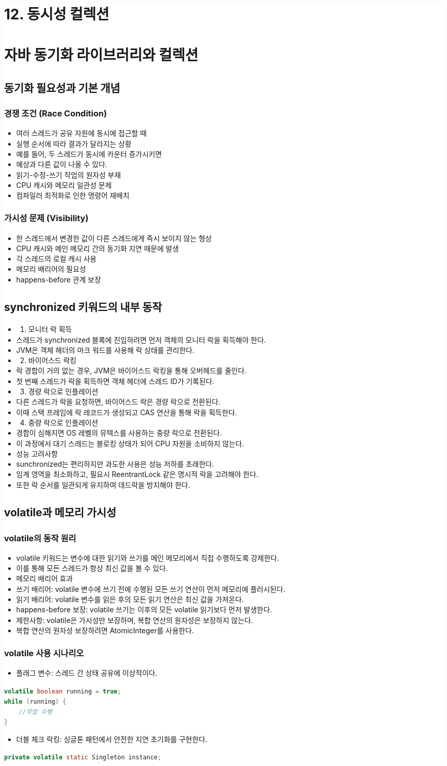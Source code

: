 # 12. 동시성 컬렉션
# 자바 동기화 라이브러리와 컬렉션
## 동기화 필요성과 기본 개념
### 경쟁 조건 (Race Condition)
- 여러 스레드가 공유 자원에 동시에 접근할 때
- 실행 순서에 따라 결과가 달라지는 상황
- 예를 들어, 두 스레드가 동시에 카운터 증가시키면
- 예상과 다른 값이 나올 수 있다.
- 읽기-수정-쓰기 작업의 원자성 부재
- CPU 캐시와 메모리 일관성 문제
- 컴파일러 최적화로 인한 명령어 재배치
### 가시성 문제 (Visibility)
- 한 스레드에서 변경한 값이 다른 스레드에게 즉시 보이지 않는 형상
- CPU 캐시와 메인 메모리 간의 동기화 지연 때문에 발생
- 각 스레드의 로컬 캐시 사용
- 메모리 배리어의 필요성
- happens-before 관계 보장
## synchronized 키워드의 내부 동작
- 1. 모니터 락 획득
- 스레드가 synchronized 블록에 진입하려면 먼저 객체의 모니터 락을 획득해야 한다.
- JVM은 객체 헤더의 마크 워드를 사용해 락 상태를 관리한다.
- 2. 바이어스드 락킹
- 락 경합이 거의 없는 경우, JVM은 바이어스드 락킹을 통해 오버헤드를 줄인다.
- 첫 번째 스레드가 락을 획득하면 객체 헤더에 스레드 ID가 기록된다.
- 3. 경량 락으로 인플레이션
- 다른 스레드가 락을 요청하면, 바이어스드 락은 경량 락으로 전환된다.
- 이때 스택 프레임에 락 레코드가 생성되고 CAS 연산을 통해 락을 획득한다.
- 4. 중량 락으로 인플레이션
- 경합이 심해지면 OS 레벨의 뮤텍스를 사용하는 중량 락으로 전환된다.
- 이 과정에서 대기 스레드는 블로킹 상태가 되어 CPU 자원을 소비하지 않는다.
- 성능 고려사항
- sunchronized는 편리하지만 과도한 사용은 성능 저하를 초래한다.
- 임계 영역을 최소화하고, 필요시 ReentrantLock 같은 명시적 락을 고려해야 한다.
- 또한 락 순서를 일관되게 유지하여 데드락을 방지해야 한다.
## volatile과 메모리 가시성
### volatile의 동작 원리
- volatile 키워드는 변수에 대한 읽기와 쓰기를 메인 메모리에서 직접 수행하도록 강제한다.
- 이를 통해 모든 스레드가 항상 최신 값을 볼 수 있다.
- 메모리 배리어 효과
- 쓰기 배리어: volatile 변수에 쓰기 전에 수행된 모든 쓰기 연산이 먼저 메모리에 플러시된다.
- 읽기 배리어: volatile 변수를 읽은 후의 모든 읽기 연산은 최신 값을 가져온다.
- happens-before 보장: volatile 쓰기는 이후의 모든 volatile 읽기보다 먼저 발생한다.
- 제한사항: volatile은 가시성만 보장하며, 복합 연산의 원자성은 보장하지 않는다.
- 복합 연산의 원자성 보장하려면 AtomicInteger를 사용한다.
### volatile 사용 시나리오
- 플래그 변수: 스레드 간 상태 공유에 이상적이다.
```java
volatile boolean running = true;
while (running) {
    //작업 수행
}
```
- 더블 체크 락킹: 싱글톤 패턴에서 안전한 지연 초기화를 구현한다.
```java
private volatile static Singleton instance;
```